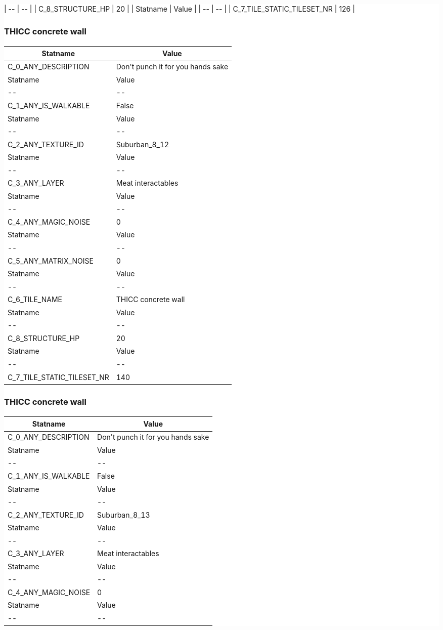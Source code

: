 |  --  |  --  | 
| C_8_STRUCTURE_HP | 20 | 
| Statname | Value | 
|  --  |  --  | 
| C_7_TILE_STATIC_TILESET_NR | 126 | 


### THICC concrete wall
| Statname | Value | 
|  --  |  --  | 
| C_0_ANY_DESCRIPTION | Don't punch it for you hands sake | 
| Statname | Value | 
|  --  |  --  | 
| C_1_ANY_IS_WALKABLE | False | 
| Statname | Value | 
|  --  |  --  | 
| C_2_ANY_TEXTURE_ID | Suburban_8_12 | 
| Statname | Value | 
|  --  |  --  | 
| C_3_ANY_LAYER | Meat interactables | 
| Statname | Value | 
|  --  |  --  | 
| C_4_ANY_MAGIC_NOISE | 0 | 
| Statname | Value | 
|  --  |  --  | 
| C_5_ANY_MATRIX_NOISE | 0 | 
| Statname | Value | 
|  --  |  --  | 
| C_6_TILE_NAME | THICC concrete wall | 
| Statname | Value | 
|  --  |  --  | 
| C_8_STRUCTURE_HP | 20 | 
| Statname | Value | 
|  --  |  --  | 
| C_7_TILE_STATIC_TILESET_NR | 140 | 


### THICC concrete wall
| Statname | Value | 
|  --  |  --  | 
| C_0_ANY_DESCRIPTION | Don't punch it for you hands sake | 
| Statname | Value | 
|  --  |  --  | 
| C_1_ANY_IS_WALKABLE | False | 
| Statname | Value | 
|  --  |  --  | 
| C_2_ANY_TEXTURE_ID | Suburban_8_13 | 
| Statname | Value | 
|  --  |  --  | 
| C_3_ANY_LAYER | Meat interactables | 
| Statname | Value | 
|  --  |  --  | 
| C_4_ANY_MAGIC_NOISE | 0 | 
| Statname | Value | 
|  --  |  --  | 